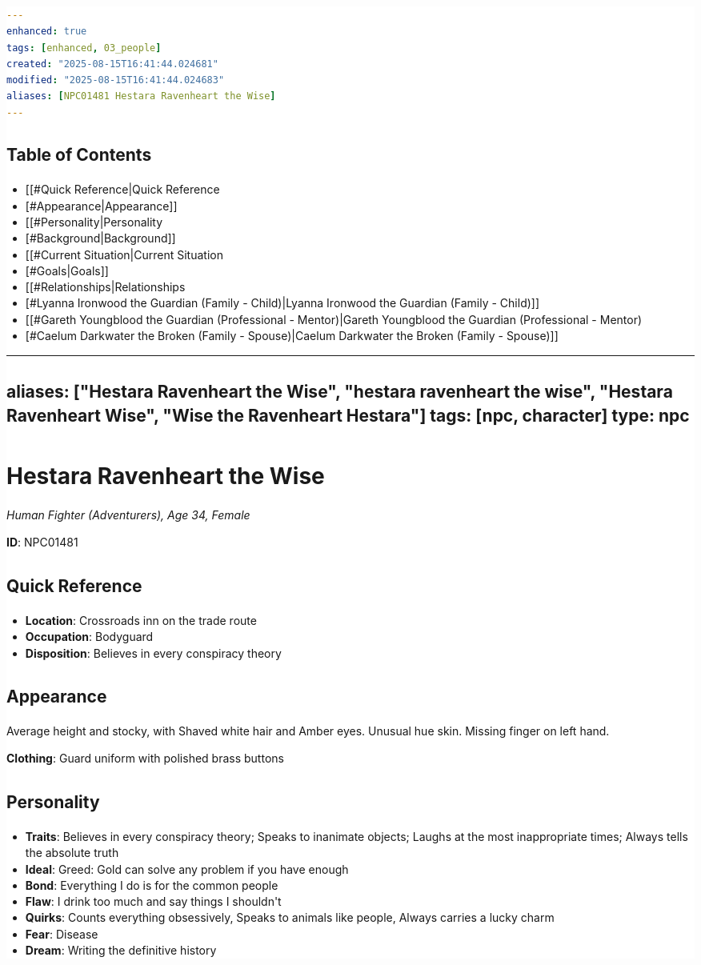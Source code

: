 ```yaml
---
enhanced: true
tags: [enhanced, 03_people]
created: "2025-08-15T16:41:44.024681"
modified: "2025-08-15T16:41:44.024683"
aliases: [NPC01481 Hestara Ravenheart the Wise]
---
```


## Table of Contents
- [[#Quick Reference|Quick Reference
- [#Appearance|Appearance]]
- [[#Personality|Personality
- [#Background|Background]]
- [[#Current Situation|Current Situation
- [#Goals|Goals]]
- [[#Relationships|Relationships
- [#Lyanna Ironwood the Guardian (Family - Child)|Lyanna Ironwood the Guardian (Family - Child)]]
- [[#Gareth Youngblood the Guardian (Professional - Mentor)|Gareth Youngblood the Guardian (Professional - Mentor)
- [#Caelum Darkwater the Broken (Family - Spouse)|Caelum Darkwater the Broken (Family - Spouse)]]

---
aliases: ["Hestara Ravenheart the Wise", "hestara ravenheart the wise", "Hestara Ravenheart Wise", "Wise the Ravenheart Hestara"]
tags: [npc, character]
type: npc
---

# Hestara Ravenheart the Wise

*Human Fighter (Adventurers), Age 34, Female*

**ID**: NPC01481

## Quick Reference
- **Location**: Crossroads inn on the trade route
- **Occupation**: Bodyguard
- **Disposition**: Believes in every conspiracy theory

## Appearance
Average height and stocky, with Shaved white hair and Amber eyes. Unusual hue skin. Missing finger on left hand.

**Clothing**: Guard uniform with polished brass buttons

## Personality
- **Traits**: Believes in every conspiracy theory; Speaks to inanimate objects; Laughs at the most inappropriate times; Always tells the absolute truth
- **Ideal**: Greed: Gold can solve any problem if you have enough
- **Bond**: Everything I do is for the common people
- **Flaw**: I drink too much and say things I shouldn't
- **Quirks**: Counts everything obsessively, Speaks to animals like people, Always carries a lucky charm
- **Fear**: Disease
- **Dream**: Writing the definitive history
